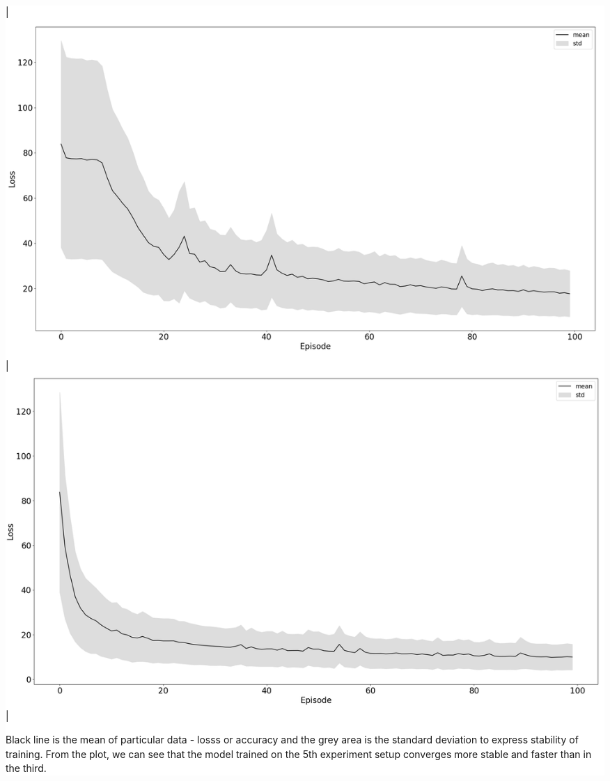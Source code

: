 | ![3loss](resources/imgs/loss.png) | ![5loss](resources/imgs/bwr_loss.png) |

Black line is the mean of particular data - losss or accuracy and the
grey area is the standard deviation to express stability of training.
From the plot, we can see that the model trained on the 5th experiment
setup converges more stable and faster than in the third.
